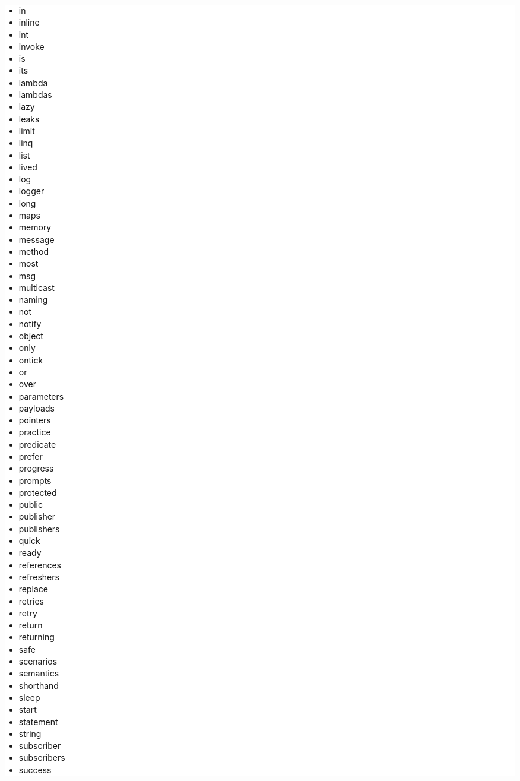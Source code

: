 - in
- inline
- int
- invoke
- is
- its
- lambda
- lambdas
- lazy
- leaks
- limit
- linq
- list
- lived
- log
- logger
- long
- maps
- memory
- message
- method
- most
- msg
- multicast
- naming
- not
- notify
- object
- only
- ontick
- or
- over
- parameters
- payloads
- pointers
- practice
- predicate
- prefer
- progress
- prompts
- protected
- public
- publisher
- publishers
- quick
- ready
- references
- refreshers
- replace
- retries
- retry
- return
- returning
- safe
- scenarios
- semantics
- shorthand
- sleep
- start
- statement
- string
- subscriber
- subscribers
- success